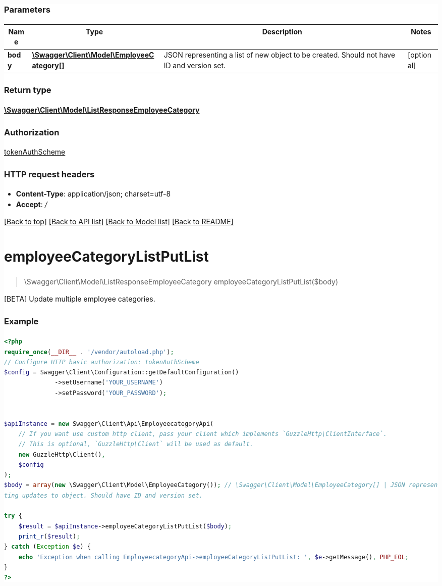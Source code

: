 ### Parameters

Name | Type | Description  | Notes
------------- | ------------- | ------------- | -------------
 **body** | [**\Swagger\Client\Model\EmployeeCategory[]**](../Model/EmployeeCategory.md)| JSON representing a list of new object to be created. Should not have ID and version set. | [optional]

### Return type

[**\Swagger\Client\Model\ListResponseEmployeeCategory**](../Model/ListResponseEmployeeCategory.md)

### Authorization

[tokenAuthScheme](../../README.md#tokenAuthScheme)

### HTTP request headers

 - **Content-Type**: application/json; charset=utf-8
 - **Accept**: */*

[[Back to top]](#) [[Back to API list]](../../README.md#documentation-for-api-endpoints) [[Back to Model list]](../../README.md#documentation-for-models) [[Back to README]](../../README.md)

# **employeeCategoryListPutList**
> \Swagger\Client\Model\ListResponseEmployeeCategory employeeCategoryListPutList($body)

[BETA] Update multiple employee categories.

### Example
```php
<?php
require_once(__DIR__ . '/vendor/autoload.php');
// Configure HTTP basic authorization: tokenAuthScheme
$config = Swagger\Client\Configuration::getDefaultConfiguration()
              ->setUsername('YOUR_USERNAME')
              ->setPassword('YOUR_PASSWORD');


$apiInstance = new Swagger\Client\Api\EmployeecategoryApi(
    // If you want use custom http client, pass your client which implements `GuzzleHttp\ClientInterface`.
    // This is optional, `GuzzleHttp\Client` will be used as default.
    new GuzzleHttp\Client(),
    $config
);
$body = array(new \Swagger\Client\Model\EmployeeCategory()); // \Swagger\Client\Model\EmployeeCategory[] | JSON representing updates to object. Should have ID and version set.

try {
    $result = $apiInstance->employeeCategoryListPutList($body);
    print_r($result);
} catch (Exception $e) {
    echo 'Exception when calling EmployeecategoryApi->employeeCategoryListPutList: ', $e->getMessage(), PHP_EOL;
}
?>
```
